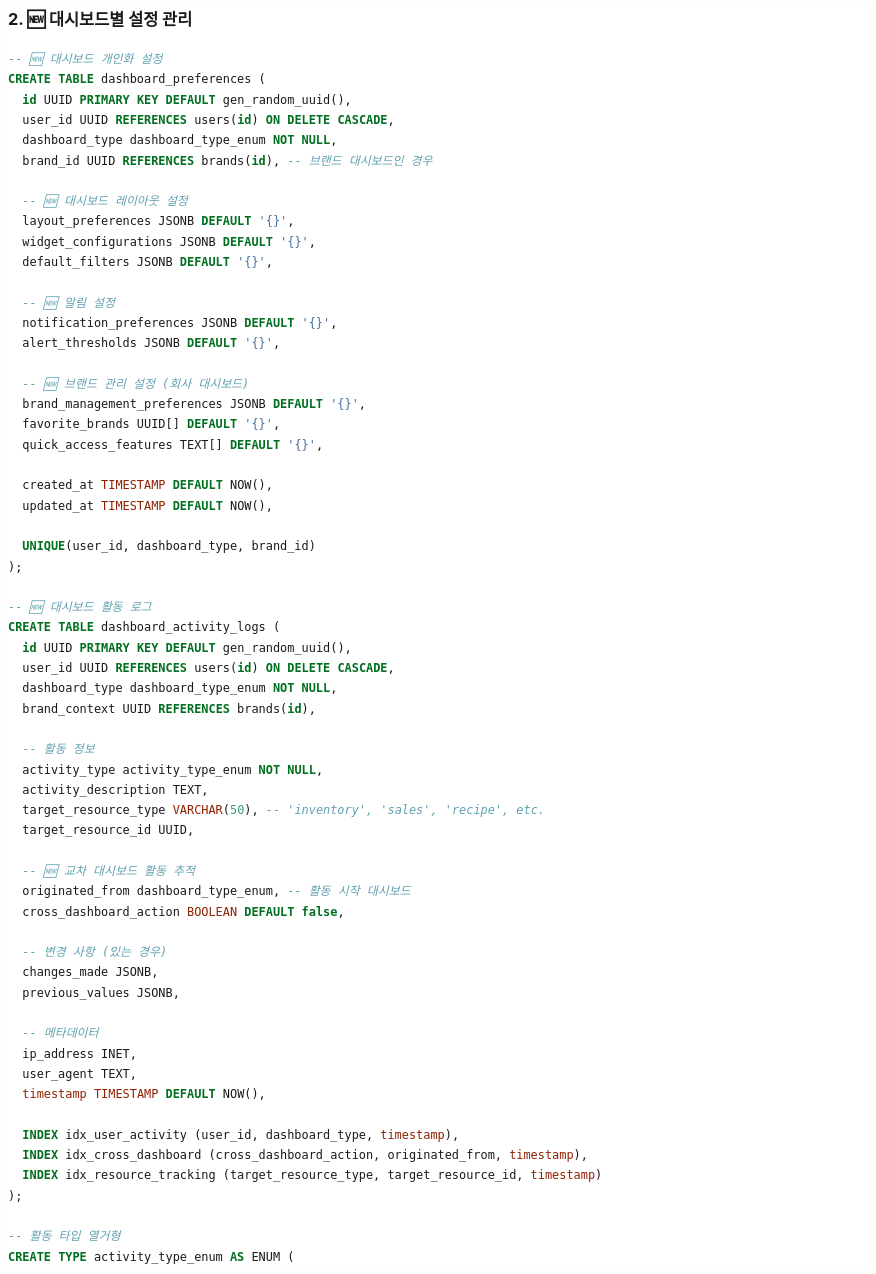 ### 2. 🆕 대시보드별 설정 관리

```sql
-- 🆕 대시보드 개인화 설정
CREATE TABLE dashboard_preferences (
  id UUID PRIMARY KEY DEFAULT gen_random_uuid(),
  user_id UUID REFERENCES users(id) ON DELETE CASCADE,
  dashboard_type dashboard_type_enum NOT NULL,
  brand_id UUID REFERENCES brands(id), -- 브랜드 대시보드인 경우

  -- 🆕 대시보드 레이아웃 설정
  layout_preferences JSONB DEFAULT '{}',
  widget_configurations JSONB DEFAULT '{}',
  default_filters JSONB DEFAULT '{}',

  -- 🆕 알림 설정
  notification_preferences JSONB DEFAULT '{}',
  alert_thresholds JSONB DEFAULT '{}',

  -- 🆕 브랜드 관리 설정 (회사 대시보드)
  brand_management_preferences JSONB DEFAULT '{}',
  favorite_brands UUID[] DEFAULT '{}',
  quick_access_features TEXT[] DEFAULT '{}',

  created_at TIMESTAMP DEFAULT NOW(),
  updated_at TIMESTAMP DEFAULT NOW(),

  UNIQUE(user_id, dashboard_type, brand_id)
);

-- 🆕 대시보드 활동 로그
CREATE TABLE dashboard_activity_logs (
  id UUID PRIMARY KEY DEFAULT gen_random_uuid(),
  user_id UUID REFERENCES users(id) ON DELETE CASCADE,
  dashboard_type dashboard_type_enum NOT NULL,
  brand_context UUID REFERENCES brands(id),

  -- 활동 정보
  activity_type activity_type_enum NOT NULL,
  activity_description TEXT,
  target_resource_type VARCHAR(50), -- 'inventory', 'sales', 'recipe', etc.
  target_resource_id UUID,

  -- 🆕 교차 대시보드 활동 추적
  originated_from dashboard_type_enum, -- 활동 시작 대시보드
  cross_dashboard_action BOOLEAN DEFAULT false,

  -- 변경 사항 (있는 경우)
  changes_made JSONB,
  previous_values JSONB,

  -- 메타데이터
  ip_address INET,
  user_agent TEXT,
  timestamp TIMESTAMP DEFAULT NOW(),

  INDEX idx_user_activity (user_id, dashboard_type, timestamp),
  INDEX idx_cross_dashboard (cross_dashboard_action, originated_from, timestamp),
  INDEX idx_resource_tracking (target_resource_type, target_resource_id, timestamp)
);

-- 활동 타입 열거형
CREATE TYPE activity_type_enum AS ENUM (
```